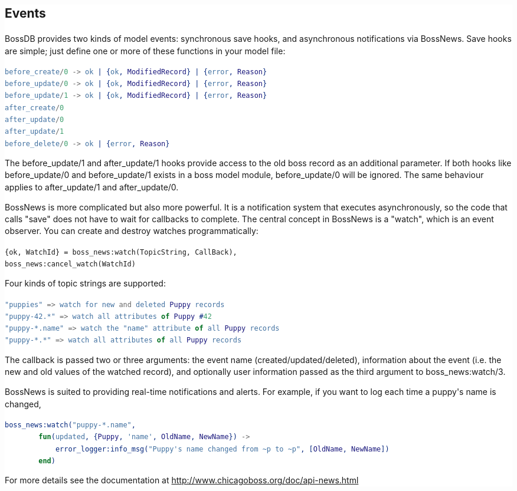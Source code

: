 Events
------

BossDB provides two kinds of model events: synchronous save hooks, and
asynchronous notifications via BossNews. Save hooks are simple; just
define one or more of these functions in your model file:

```erlang
before_create/0 -> ok | {ok, ModifiedRecord} | {error, Reason}
before_update/0 -> ok | {ok, ModifiedRecord} | {error, Reason}
before_update/1 -> ok | {ok, ModifiedRecord} | {error, Reason}
after_create/0
after_update/0
after_update/1
before_delete/0 -> ok | {error, Reason}
```

The before_update/1 and after_update/1 hooks provide access to the old
boss record as an additional parameter. If both hooks like before_update/0
and before_update/1 exists in a boss model module, before_update/0 will
be ignored. The same behaviour applies to after_update/1 and after_update/0.

BossNews is more complicated but also more powerful. It is a notification
system that executes asynchronously, so the code that calls "save" does
not have to wait for callbacks to complete. The central concept in BossNews
is a "watch", which is an event observer. You can create and destroy watches
programmatically:

```
{ok, WatchId} = boss_news:watch(TopicString, CallBack),
boss_news:cancel_watch(WatchId)
```
Four kinds of topic strings are supported:

```erlang
"puppies" => watch for new and deleted Puppy records
"puppy-42.*" => watch all attributes of Puppy #42
"puppy-*.name" => watch the "name" attribute of all Puppy records
"puppy-*.*" => watch all attributes of all Puppy records
```

The callback is passed two or three arguments: the event name
(created/updated/deleted), information about the event (i.e. the new and old
values of the watched record), and optionally user information passed as the
third argument to boss_news:watch/3.

BossNews is suited to providing real-time notifications and alerts. For example,
if you want to log each time a puppy's name is changed,

```erlang
boss_news:watch("puppy-*.name", 
        fun(updated, {Puppy, 'name', OldName, NewName}) ->
            error_logger:info_msg("Puppy's name changed from ~p to ~p", [OldName, NewName])
        end)
```

For more details see the documentation at http://www.chicagoboss.org/doc/api-news.html
